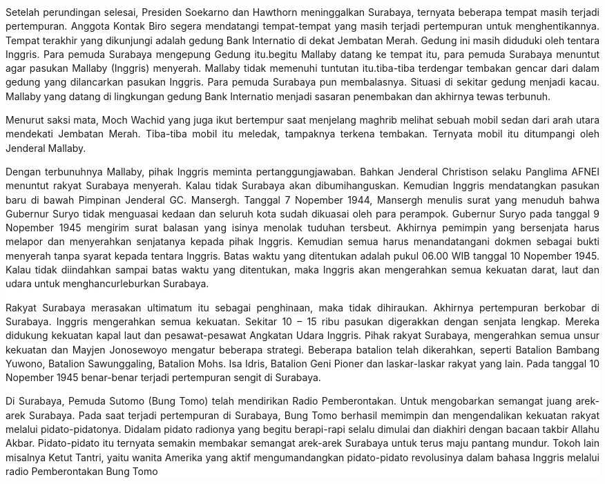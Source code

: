 <p style="text-align: justify;">
  Setelah perundingan selesai, Presiden Soekarno dan Hawthorn meninggalkan Surabaya, ternyata beberapa tempat masih terjadi pertempuran. Anggota Kontak Biro segera mendatangi tempat-tempat yang masih terjadi pertempuran untuk menghentikannya. Tempat terakhir yang dikunjungi adalah gedung Bank Internatio di dekat Jembatan Merah. Gedung ini masih diduduki oleh tentara Inggris. Para pemuda Surabaya mengepung Gedung itu.begitu Mallaby datang ke tempat itu, para pemuda Surabaya menuntut agar pasukan Mallaby (Inggris) menyerah. Mallaby tidak memenuhi tuntutan itu.tiba-tiba terdengar tembakan gencar dari dalam gedung yang dilancarkan pasukan Inggris. Para pemuda Surabaya pun membalasnya. Situasi di sekitar gedung menjadi kacau. Mallaby yang datang di lingkungan gedung Bank Internatio menjadi sasaran penembakan dan akhirnya tewas terbunuh.
</p>

<p style="text-align: justify;">
  Menurut saksi mata, Moch Wachid yang juga ikut bertempur saat menjelang maghrib melihat sebuah mobil sedan dari arah utara mendekati Jembatan Merah. Tiba-tiba mobil itu meledak, tampaknya terkena tembakan. Ternyata mobil itu ditumpangi oleh Jenderal Mallaby.
</p>

<p style="text-align: justify;">
  Dengan terbunuhnya Mallaby, pihak Inggris meminta pertanggungjawaban. Bahkan Jenderal Christison selaku Panglima AFNEI menuntut rakyat Surabaya menyerah. Kalau tidak Surabaya akan dibumihanguskan. Kemudian Inggris mendatangkan pasukan baru di bawah Pimpinan Jenderal GC. Mansergh. Tanggal 7 Nopember 1944, Mansergh menulis surat yang menuduh bahwa Gubernur Suryo tidak menguasai kedaan dan seluruh kota sudah dikuasai oleh para perampok. Gubernur Suryo pada tanggal 9 Nopember 1945 mengirim surat balasan yang isinya menolak tuduhan tersbeut. Akhirnya pemimpin yang bersenjata harus melapor dan menyerahkan senjatanya kepada pihak Inggris. Kemudian semua harus menandatangani dokmen sebagai bukti menyerah tanpa syarat kepada tentara Inggris. Batas waktu yang ditentukan adalah pukul 06.00 WIB tanggal 10 Nopember 1945. Kalau tidak diindahkan sampai batas waktu yang ditentukan, maka Inggris akan mengerahkan semua kekuatan darat, laut dan udara untuk menghancurleburkan Surabaya.
</p>

<p style="text-align: justify;">
  Rakyat Surabaya merasakan ultimatum itu sebagai penghinaan, maka tidak dihiraukan. Akhirnya pertempuran berkobar di Surabaya. Inggris mengerahkan semua kekuatan. Sekitar 10 – 15 ribu pasukan digerakkan dengan senjata lengkap. Mereka didukung kekuatan kapal laut dan pesawat-pesawat Angkatan Udara Inggris. Pihak rakyat Surabaya, mengerahkan semua unsur kekuatan dan Mayjen Jonosewoyo mengatur beberapa strategi. Beberapa batalion telah dikerahkan, seperti Batalion Bambang Yuwono, Batalion Sawunggaling, Batalion Mohs. Isa Idris, Batalion Geni Pioner dan laskar-laskar rakyat yang lain. Pada tanggal 10 Nopember 1945 benar-benar terjadi pertempuran sengit di Surabaya.
</p>

<p style="text-align: justify;">
  Di Surabaya, Pemuda Sutomo (Bung Tomo) telah mendirikan Radio Pemberontakan. Untuk mengobarkan semangat juang arek-arek Surabaya. Pada saat terjadi pertempuran di Surabaya, Bung Tomo berhasil memimpin dan mengendalikan kekuatan rakyat melalui pidato-pidatonya. Didalam pidato radionya yang begitu berapi-rapi selalu dimulai dan diakhiri dengan bacaan takbir Allahu Akbar. Pidato-pidato itu ternyata semakin membakar semangat arek-arek Surabaya untuk terus maju pantang mundur. Tokoh lain misalnya Ketut Tantri, yaitu wanita Amerika yang aktif mengumandangkan pidato-pidato revolusinya dalam bahasa Inggris melalui radio Pemberontakan Bung Tomo
</p>